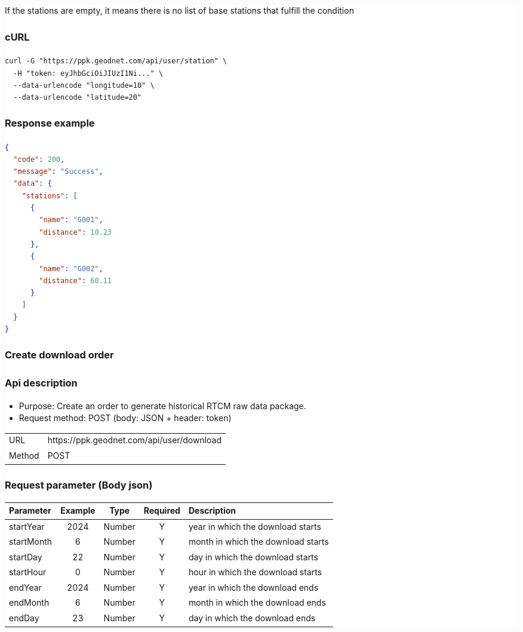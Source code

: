 If the stations are empty, it means there is no list of base stations that fulfill the condition

### cURL
```shell
curl -G "https://ppk.geodnet.com/api/user/station" \
  -H "token: eyJhbGciOiJIUzI1Ni..." \
  --data-urlencode "longitude=10" \
  --data-urlencode "latitude=20"
```

### Response example

```json
{
  "code": 200,
  "message": "Success",
  "data": {
    "stations": [
      {
        "name": "G001",
        "distance": 10.23
      },
      {
        "name": "G002",
        "distance": 60.11
      }
    ]
  }
}
```

### Create download order

### Api description
- Purpose: Create an order to generate historical RTCM raw data package.
- Request method: POST (body: JSON + header: token)

<table>
  <tr>
    <td>URL</td>
    <td>https&#x3a;&#x2f;&#x2f;ppk.geodnet.com/api/user/download</td>
  </tr>
  <tr>
    <td>Method</td>
    <td>POST</td>
  </tr>
</table>

### Request parameter (Body json)

| Parameter  | Example  |  Type  | Required | Description                                    |
| :--------- | :------: | :----: | :------: | :--------------------------------------------- |
| startYear  |   2024   | Number |    Y     | year in which the download starts              |
| startMonth |    6     | Number |    Y     | month in which the download starts             |
| startDay   |    22    | Number |    Y     | day in which the download starts               |
| startHour  |    0     | Number |    Y     | hour in which the download starts              |
| endYear    |   2024   | Number |    Y     | year in which the download ends                |
| endMonth   |    6     | Number |    Y     | month in which the download ends               |
| endDay     |    23    | Number |    Y     | day in which the download ends                 |